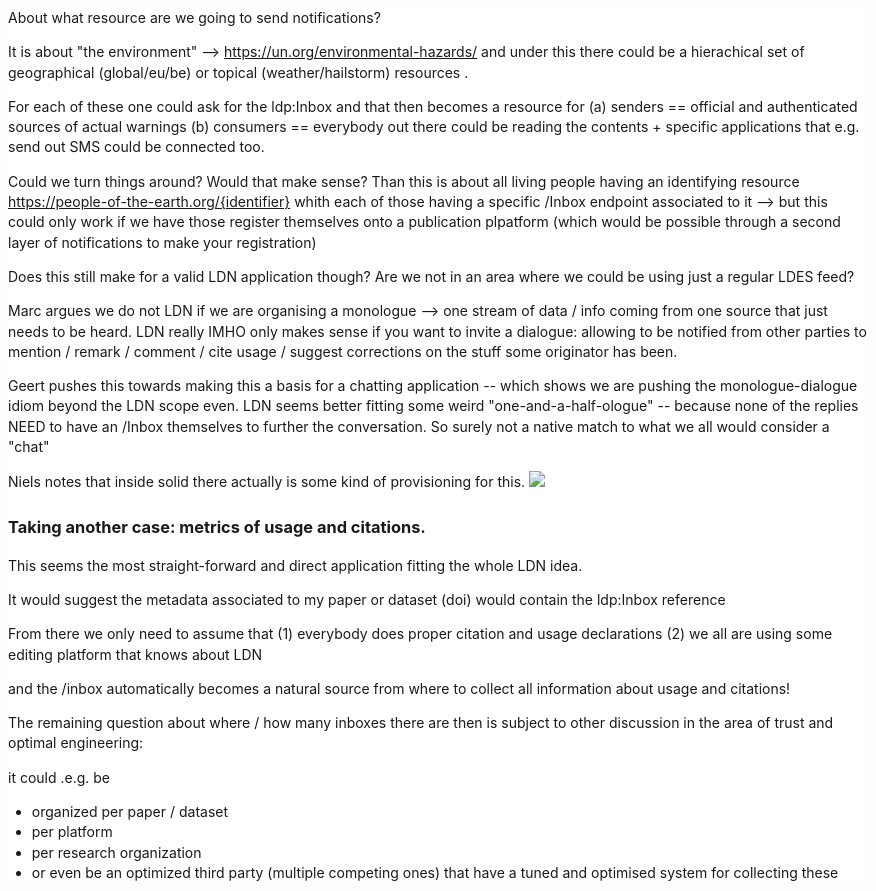 About what resource are we going to send notifications?

It is about "the environment" --> https://un.org/environmental-hazards/
and under this there could be a hierachical set of geographical (global/eu/be) or topical (weather/hailstorm) resources .

For each of these one could ask for the ldp:Inbox and that then becomes a resource for (a) senders == official and authenticated sources of actual warnings (b) consumers == everybody out there could be reading the contents + specific applications that e.g. send out SMS could be connected too.


Could we turn things around? Would that make sense?  Than this is about all living people having an identifying resource https://people-of-the-earth.org/{identifier}  whith each of those having a specific /Inbox endpoint associated to it --> but this could only work if we have those register themselves onto a publication plpatform (which would be possible through a second layer of notifications to make your registration)


Does this still make for a valid LDN application though?  Are we not in an area where we could be using just a regular LDES feed?

Marc argues we do not LDN if we are organising a monologue --> one stream of data / info coming from one source that just needs to be heard.  LDN really IMHO only makes sense if you want to invite a dialogue: allowing to be notified from other parties to mention / remark / comment / cite usage / suggest corrections on the stuff some originator has been.

Geert pushes this towards making this a basis for a chatting application -- which shows we are pushing the monologue-dialogue idiom beyond the LDN scope even. LDN seems better fitting some weird "one-and-a-half-ologue" -- because none of the replies NEED to have an /Inbox themselves to further the conversation.  So surely not a native match to what we all would consider a "chat"

Niels notes that inside solid there actually is some kind of provisioning for this.
![](https://i.imgur.com/eFyn3TJ.png)


### Taking another case: metrics of usage and citations.

This seems the most straight-forward and direct application fitting the whole LDN idea. 

It would suggest the metadata associated to my paper or dataset (doi) would contain the ldp:Inbox reference

From there we only need to assume that 
(1) everybody does proper citation and usage declarations
(2) we all are using some editing platform that knows about LDN

and the /inbox automatically becomes a natural source from where to collect all information about usage and citations!


The remaining question about where / how many inboxes there are then is subject to other discussion in the area of trust and optimal engineering:

it could .e.g. be
- organized per paper / dataset
- per platform
- per research organization
- or even be an optimized third party (multiple competing ones) that have a tuned and optimised system for collecting these
